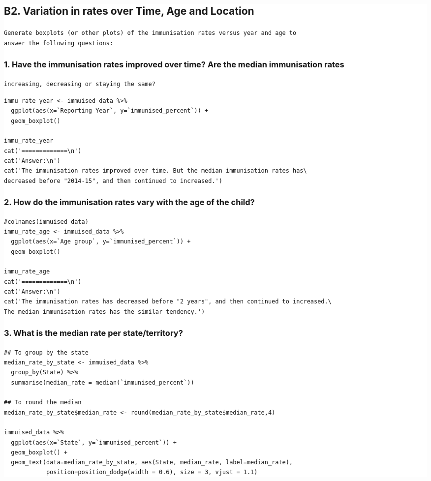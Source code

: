
## B2. Variation in rates over Time, Age and Location

    Generate boxplots (or other plots) of the immunisation rates versus year and age to
    answer the following questions:


### 1. Have the immunisation rates improved over time? Are the median immunisation rates
    increasing, decreasing or staying the same?

```{r}
immu_rate_year <- immuised_data %>%
  ggplot(aes(x=`Reporting Year`, y=`immunised_percent`)) +
  geom_boxplot()

immu_rate_year
cat('=============\n')
cat('Answer:\n')
cat('The immunisation rates improved over time. But the median immunisation rates has\
decreased before "2014-15", and then continued to increased.')
```



### 2. How do the immunisation rates vary with the age of the child?

```{r}
#colnames(immuised_data)
immu_rate_age <- immuised_data %>%
  ggplot(aes(x=`Age group`, y=`immunised_percent`)) +
  geom_boxplot()

immu_rate_age
cat('=============\n')
cat('Answer:\n')
cat('The immunisation rates has decreased before "2 years", and then continued to increased.\
The median immunisation rates has the similar tendency.')
```


### 3. What is the median rate per state/territory?

```{r}
## To group by the state
median_rate_by_state <- immuised_data %>%
  group_by(State) %>%
  summarise(median_rate = median(`immunised_percent`))

## To round the median
median_rate_by_state$median_rate <- round(median_rate_by_state$median_rate,4)

immuised_data %>%
  ggplot(aes(x=`State`, y=`immunised_percent`)) +
  geom_boxplot() +
  geom_text(data=median_rate_by_state, aes(State, median_rate, label=median_rate),
            position=position_dodge(width = 0.6), size = 3, vjust = 1.1)

```
